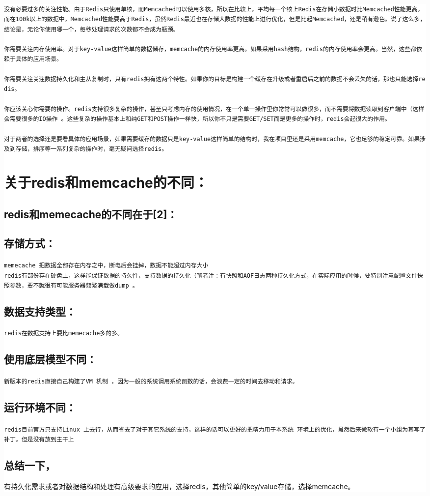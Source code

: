     没有必要过多的关注性能。由于Redis只使用单核，而Memcached可以使用多核，所以在比较上，平均每一个核上Redis在存储小数据时比Memcached性能更高。而在100k以上的数据中，Memcached性能要高于Redis，虽然Redis最近也在存储大数据的性能上进行优化，但是比起Memcached，还是稍有逊色。说了这么多，结论是，无论你使用哪一个，每秒处理请求的次数都不会成为瓶颈。

    你需要关注内存使用率。对于key-value这样简单的数据储存，memcache的内存使用率更高。如果采用hash结构，redis的内存使用率会更高。当然，这些都依赖于具体的应用场景。

    你需要关注关注数据持久化和主从复制时，只有redis拥有这两个特性。如果你的目标是构建一个缓存在升级或者重启后之前的数据不会丢失的话，那也只能选择redis。

    你应该关心你需要的操作。redis支持很多复杂的操作，甚至只考虑内存的使用情况，在一个单一操作里你常常可以做很多，而不需要将数据读取到客户端中（这样会需要很多的IO操作 。这些复杂的操作基本上和纯GET和POST操作一样快，所以你不只是需要GET/SET而是更多的操作时，redis会起很大的作用。

    对于两者的选择还是要看具体的应用场景，如果需要缓存的数据只是key-value这样简单的结构时，我在项目里还是采用memcache，它也足够的稳定可靠。如果涉及到存储，排序等一系列复杂的操作时，毫无疑问选择redis。

# 关于redis和memcache的不同：

## redis和memecache的不同在于[2]：

## 存储方式：
    memecache 把数据全部存在内存之中，断电后会挂掉，数据不能超过内存大小
    redis有部份存在硬盘上，这样能保证数据的持久性，支持数据的持久化（笔者注：有快照和AOF日志两种持久化方式，在实际应用的时候，要特别注意配置文件快照参数，要不就很有可能服务器频繁满载做dump 。
## 数据支持类型：
    redis在数据支持上要比memecache多的多。
## 使用底层模型不同：
    新版本的redis直接自己构建了VM 机制 ，因为一般的系统调用系统函数的话，会浪费一定的时间去移动和请求。
## 运行环境不同：
    redis目前官方只支持Linux 上去行，从而省去了对于其它系统的支持，这样的话可以更好的把精力用于本系统 环境上的优化，虽然后来微软有一个小组为其写了补丁。但是没有放到主干上
## 总结一下，

有持久化需求或者对数据结构和处理有高级要求的应用，选择redis，其他简单的key/value存储，选择memcache。